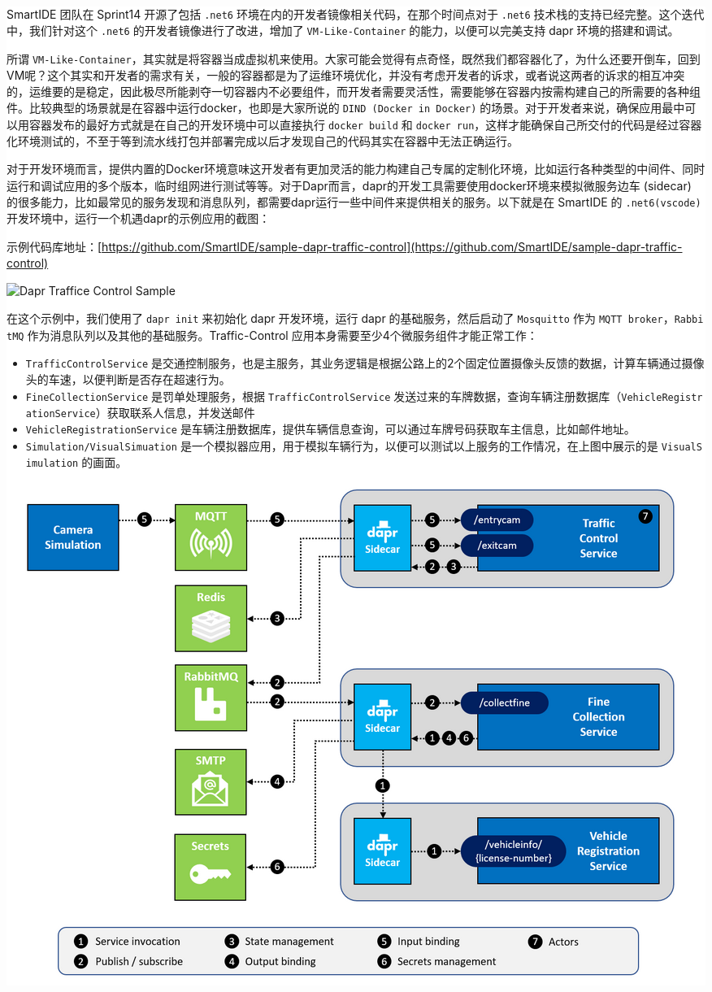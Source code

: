 SmartIDE 团队在 Sprint14 开源了包括 `.net6` 环境在内的开发者镜像相关代码，在那个时间点对于 `.net6` 技术栈的支持已经完整。这个迭代中，我们针对这个 `.net6` 的开发者镜像进行了改进，增加了 `VM-Like-Container` 的能力，以便可以完美支持 dapr 环境的搭建和调试。

所谓 `VM-Like-Container`，其实就是将容器当成虚拟机来使用。大家可能会觉得有点奇怪，既然我们都容器化了，为什么还要开倒车，回到VM呢？这个其实和开发者的需求有关，一般的容器都是为了运维环境优化，并没有考虑开发者的诉求，或者说这两者的诉求的相互冲突的，运维要的是稳定，因此极尽所能剥夺一切容器内不必要组件，而开发者需要灵活性，需要能够在容器内按需构建自己的所需要的各种组件。比较典型的场景就是在容器中运行docker，也即是大家所说的 `DIND (Docker in Docker)` 的场景。对于开发者来说，确保应用最中可以用容器发布的最好方式就是在自己的开发环境中可以直接执行 `docker build` 和 `docker run`，这样才能确保自己所交付的代码是经过容器化环境测试的，不至于等到流水线打包并部署完成以后才发现自己的代码其实在容器中无法正确运行。

对于开发环境而言，提供内置的Docker环境意味这开发者有更加灵活的能力构建自己专属的定制化环境，比如运行各种类型的中间件、同时运行和调试应用的多个版本，临时组网进行测试等等。对于Dapr而言，dapr的开发工具需要使用docker环境来模拟微服务边车 (sidecar) 的很多能力，比如最常见的服务发现和消息队列，都需要dapr运行一些中间件来提供相关的服务。以下就是在 SmartIDE 的 `.net6(vscode)` 开发环境中，运行一个机遇dapr的示例应用的截图：

示例代码库地址：[https://github.com/SmartIDE/sample-dapr-traffic-control](https://github.com/SmartIDE/sample-dapr-traffic-control)

![Dapr Traffice Control Sample](images/r18-dapr-traffic-control.gif)

在这个示例中，我们使用了 `dapr init` 来初始化 dapr 开发环境，运行 dapr 的基础服务，然后启动了 `Mosquitto` 作为 `MQTT broker`，`RabbitMQ` 作为消息队列以及其他的基础服务。Traffic-Control 应用本身需要至少4个微服务组件才能正常工作：

- `TrafficControlService` 是交通控制服务，也是主服务，其业务逻辑是根据公路上的2个固定位置摄像头反馈的数据，计算车辆通过摄像头的车速，以便判断是否存在超速行为。
- `FineCollectionService` 是罚单处理服务，根据 `TrafficControlService` 发送过来的车牌数据，查询车辆注册数据库（`VehicleRegistrationService`）获取联系人信息，并发送邮件
- `VehicleRegistrationService` 是车辆注册数据库，提供车辆信息查询，可以通过车牌号码获取车主信息，比如邮件地址。
- `Simulation/VisualSimuation` 是一个模拟器应用，用于模拟车辆行为，以便可以测试以上服务的工作情况，在上图中展示的是 `VisualSimulation` 的画面。

![Dapr Traffice Control Sample](images/r18-dapr-traffic-control-arc.png)
